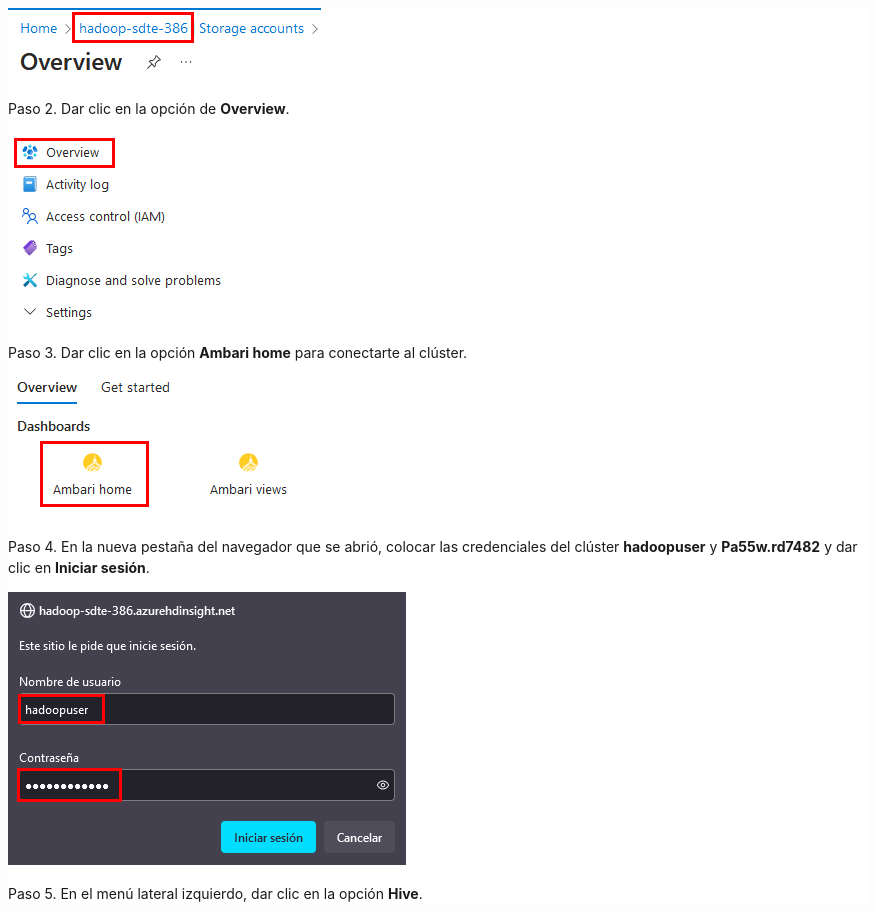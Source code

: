 ![azportal](../images/c92/img12.png)

Paso 2. Dar clic en la opción de **Overview**.

![azportal](../images/c92/img13.png)

Paso 3. Dar clic en la opción **Ambari home** para conectarte al clúster.

![azportal](../images/c92/img14.png)

Paso 4. En la nueva pestaña del navegador que se abrió, colocar las credenciales del clúster **hadoopuser** y **Pa55w.rd7482** y dar clic en **Iniciar sesión**.

![azportal](../images/c92/img15.png)

Paso 5. En el menú lateral izquierdo, dar clic en la opción **Hive**.
